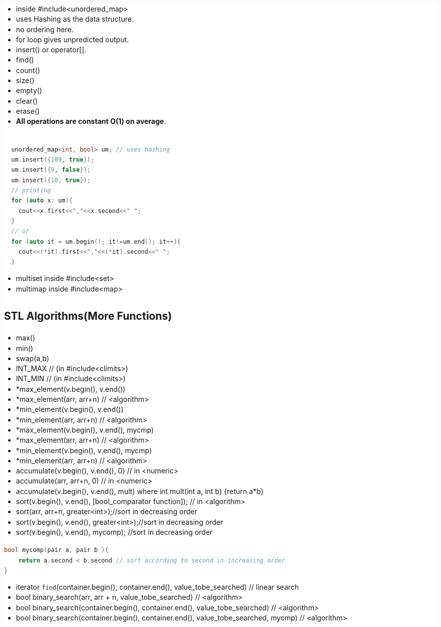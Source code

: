 - inside #include\<unordered_map\>
- uses Hashing as the data structure.
- no ordering here.
- for loop gives unpredicted output.
- insert() or operator[].
- find()
- count()
- size()
- empty()
- clear()
- erase()
- **All operations are constant O(1) on average**.

```cpp

  unordered_map<int, bool> um; // uses hashing
  um.insert({109, true});
  um.insert({9, false});
  um.insert({10, true});
  // printing
  for (auto x: um){
    cout<<x.first<<","<<x.second<<" ";
  }
  // or
  for (auto it = um.begin(); it!=um.end(); it++){
    cout<<(*it).first<<","<<(*it).second<<" ";
  }

```

- multiset inside #include\<set\>
- multimap inside #include\<map\>

## STL Algorithms(More Functions)

- max()
- min()
- swap(a,b)
- INT_MAX // (in #include\<climits\>)
- INT_MIN // (in #include\<climits\>)
- *max_element(v.begin(), v.end()) 
- *max_element(arr, arr+n) // \<algorithm\>
- *min_element(v.begin(), v.end()) 
- *min_element(arr, arr+n) // \<algorithm\>
- *max_element(v.begin(), v.end(), mycmp) 
- *max_element(arr, arr+n) // \<algorithm\>
- *min_element(v.begin(), v.end(), mycmp) 
- *min_element(arr, arr+n) // \<algorithm\>
- accumulate(v.begin(), v.end(), 0) // in \<numeric\>
- accumulate(arr, arr+n, 0) // in \<numeric\>
- accumulate(v.begin(), v.end(), mult) where int mult(int a, int b) {return a*b}
- sort(v.begin(), v.end(), [bool_comparator function]); // in \<algorithm\>
- sort(arr, arr+n, greater\<int\>);//sort in decreasing order
- sort(v.begin(), v.end(), greater\<int\>);//sort in decreasing order
- sort(v.begin(), v.end(), mycomp); //sort in decreasing order
```cpp
bool mycomp(pair a, pair b ){
	return a.second < b.second // sort according to second in increasing order
}
```
- iterator `find`(container.begin(), container.end(), value_tobe_searched) // linear search
- bool binary_search(arr, arr + n, value_tobe_searched) // \<algorithm\>
- bool binary_search(container.begin(), container.end(), value_tobe_searched) // \<algorithm\>
- bool binary_search(container.begin(), container.end(), value_tobe_searched, mycmp) // \<algorithm\>